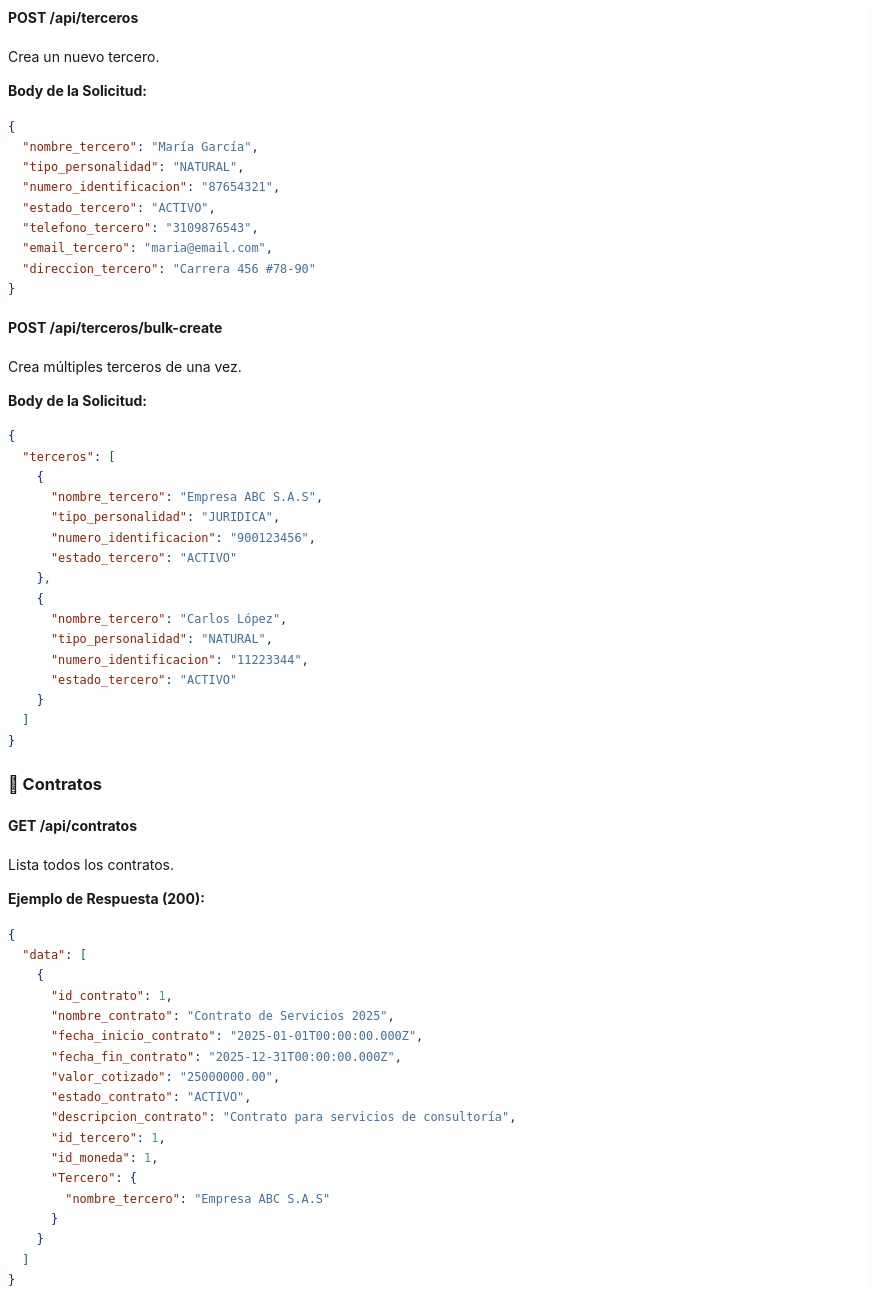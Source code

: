 #### POST /api/terceros
Crea un nuevo tercero.

**Body de la Solicitud:**
```json
{
  "nombre_tercero": "María García",
  "tipo_personalidad": "NATURAL",
  "numero_identificacion": "87654321",
  "estado_tercero": "ACTIVO",
  "telefono_tercero": "3109876543",
  "email_tercero": "maria@email.com",
  "direccion_tercero": "Carrera 456 #78-90"
}
```

#### POST /api/terceros/bulk-create
Crea múltiples terceros de una vez.

**Body de la Solicitud:**
```json
{
  "terceros": [
    {
      "nombre_tercero": "Empresa ABC S.A.S",
      "tipo_personalidad": "JURIDICA",
      "numero_identificacion": "900123456",
      "estado_tercero": "ACTIVO"
    },
    {
      "nombre_tercero": "Carlos López",
      "tipo_personalidad": "NATURAL",
      "numero_identificacion": "11223344",
      "estado_tercero": "ACTIVO"
    }
  ]
}
```

### 📄 Contratos

#### GET /api/contratos
Lista todos los contratos.

**Ejemplo de Respuesta (200):**
```json
{
  "data": [
    {
      "id_contrato": 1,
      "nombre_contrato": "Contrato de Servicios 2025",
      "fecha_inicio_contrato": "2025-01-01T00:00:00.000Z",
      "fecha_fin_contrato": "2025-12-31T00:00:00.000Z",
      "valor_cotizado": "25000000.00",
      "estado_contrato": "ACTIVO",
      "descripcion_contrato": "Contrato para servicios de consultoría",
      "id_tercero": 1,
      "id_moneda": 1,
      "Tercero": {
        "nombre_tercero": "Empresa ABC S.A.S"
      }
    }
  ]
}
```
